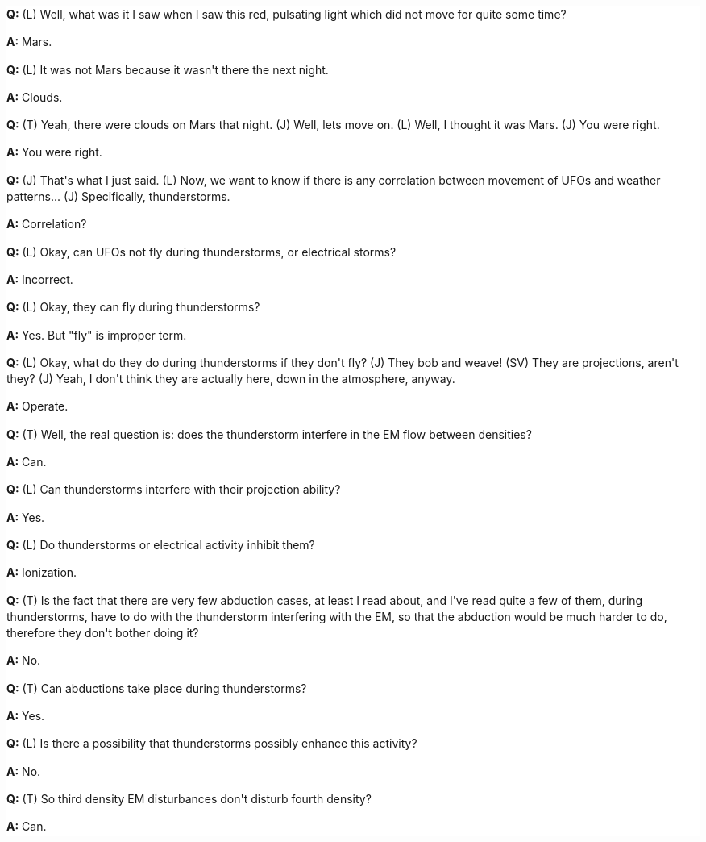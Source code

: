 **Q:** (L) Well, what was it I saw when I saw this red, pulsating light which did not move for quite some time?

**A:** Mars.

**Q:** (L) It was not Mars because it wasn't there the next night.

**A:** Clouds.

**Q:** (T) Yeah, there were clouds on Mars that night. (J) Well, lets move on. (L) Well, I thought it was Mars. (J) You were right.

**A:** You were right.

**Q:** (J) That's what I just said. (L) Now, we want to know if there is any correlation between movement of UFOs and weather patterns... (J) Specifically, thunderstorms.

**A:** Correlation?

**Q:** (L) Okay, can UFOs not fly during thunderstorms, or electrical storms?

**A:** Incorrect.

**Q:** (L) Okay, they can fly during thunderstorms?

**A:** Yes. But "fly" is improper term.

**Q:** (L) Okay, what do they do during thunderstorms if they don't fly? (J) They bob and weave! (SV) They are projections, aren't they? (J) Yeah, I don't think they are actually here, down in the atmosphere, anyway.

**A:** Operate.

**Q:** (T) Well, the real question is: does the thunderstorm interfere in the EM flow between densities?

**A:** Can.

**Q:** (L) Can thunderstorms interfere with their projection ability?

**A:** Yes.

**Q:** (L) Do thunderstorms or electrical activity inhibit them?

**A:** Ionization.

**Q:** (T) Is the fact that there are very few abduction cases, at least I read about, and I've read quite a few of them, during thunderstorms, have to do with the thunderstorm interfering with the EM, so that the abduction would be much harder to do, therefore they don't bother doing it?

**A:** No.

**Q:** (T) Can abductions take place during thunderstorms?

**A:** Yes.

**Q:** (L) Is there a possibility that thunderstorms possibly enhance this activity?

**A:** No.

**Q:** (T) So third density EM disturbances don't disturb fourth density?

**A:** Can.

